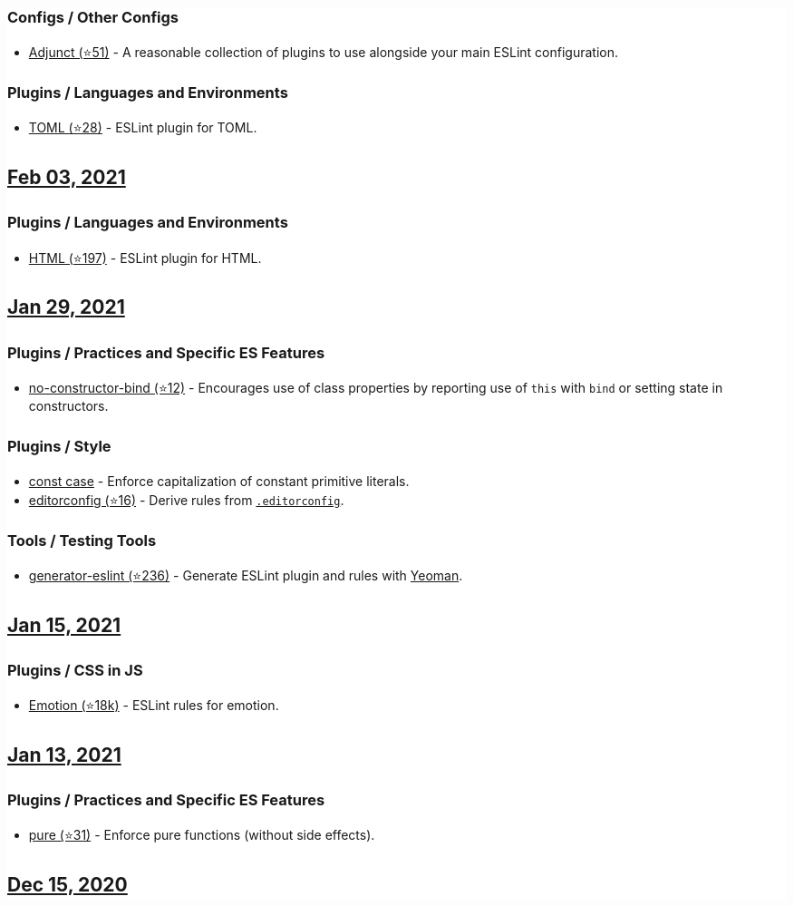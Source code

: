 ### Configs / Other Configs

*   [Adjunct (⭐51)](https://github.com/davidjbradshaw/eslint-config-adjunct) - A reasonable collection of plugins to use alongside your main ESLint configuration.

### Plugins / Languages and Environments

*   [TOML (⭐28)](https://github.com/ota-meshi/eslint-plugin-toml) - ESLint plugin for TOML.

## [Feb 03, 2021](/content/2021/02/03/README.md)

### Plugins / Languages and Environments

*   [HTML (⭐197)](https://github.com/yeonjuan/html-eslint) - ESLint plugin for HTML.

## [Jan 29, 2021](/content/2021/01/29/README.md)

### Plugins / Practices and Specific ES Features

*   [no-constructor-bind (⭐12)](https://github.com/markalfred/eslint-plugin-no-constructor-bind) - Encourages use of class properties by reporting use of `this` with `bind` or setting state in constructors.

### Plugins / Style

*   [const case](https://www.npmjs.com/package/eslint-plugin-const-case) - Enforce capitalization of constant primitive literals.
*   [editorconfig (⭐16)](https://github.com/platinumazure/eslint-plugin-editorconfig) - Derive rules from [`.editorconfig`](https://editorconfig.org/).

### Tools / Testing Tools

*   [generator-eslint (⭐236)](https://github.com/eslint/generator-eslint) - Generate ESLint
    plugin and rules with [Yeoman](http://yeoman.io/).

## [Jan 15, 2021](/content/2021/01/15/README.md)

### Plugins / CSS in JS

*   [Emotion (⭐18k)](https://github.com/emotion-js/emotion/tree/master/packages/eslint-plugin) - ESLint rules for emotion.

## [Jan 13, 2021](/content/2021/01/13/README.md)

### Plugins / Practices and Specific ES Features

*   [pure (⭐31)](https://github.com/purely-functional/eslint-plugin-pure) - Enforce pure functions (without side effects).

## [Dec 15, 2020](/content/2020/12/15/README.md)
